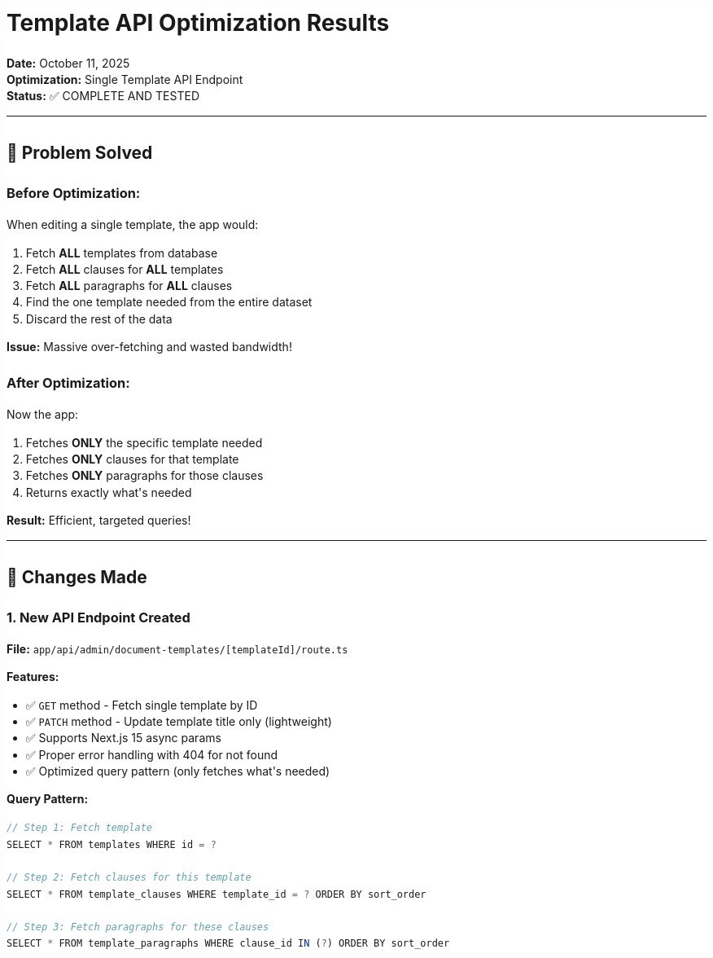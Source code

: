 # Template API Optimization Results

**Date:** October 11, 2025  
**Optimization:** Single Template API Endpoint  
**Status:** ✅ COMPLETE AND TESTED

---

## 🎯 Problem Solved

### Before Optimization:
When editing a single template, the app would:
1. Fetch **ALL** templates from database
2. Fetch **ALL** clauses for **ALL** templates
3. Fetch **ALL** paragraphs for **ALL** clauses
4. Find the one template needed from the entire dataset
5. Discard the rest of the data

**Issue:** Massive over-fetching and wasted bandwidth!

### After Optimization:
Now the app:
1. Fetches **ONLY** the specific template needed
2. Fetches **ONLY** clauses for that template
3. Fetches **ONLY** paragraphs for those clauses
4. Returns exactly what's needed

**Result:** Efficient, targeted queries!

---

## 📝 Changes Made

### 1. New API Endpoint Created
**File:** `app/api/admin/document-templates/[templateId]/route.ts`

**Features:**
- ✅ `GET` method - Fetch single template by ID
- ✅ `PATCH` method - Update template title only (lightweight)
- ✅ Supports Next.js 15 async params
- ✅ Proper error handling with 404 for not found
- ✅ Optimized query pattern (only fetches what's needed)

**Query Pattern:**
```typescript
// Step 1: Fetch template
SELECT * FROM templates WHERE id = ?

// Step 2: Fetch clauses for this template
SELECT * FROM template_clauses WHERE template_id = ? ORDER BY sort_order

// Step 3: Fetch paragraphs for these clauses
SELECT * FROM template_paragraphs WHERE clause_id IN (?) ORDER BY sort_order
```
